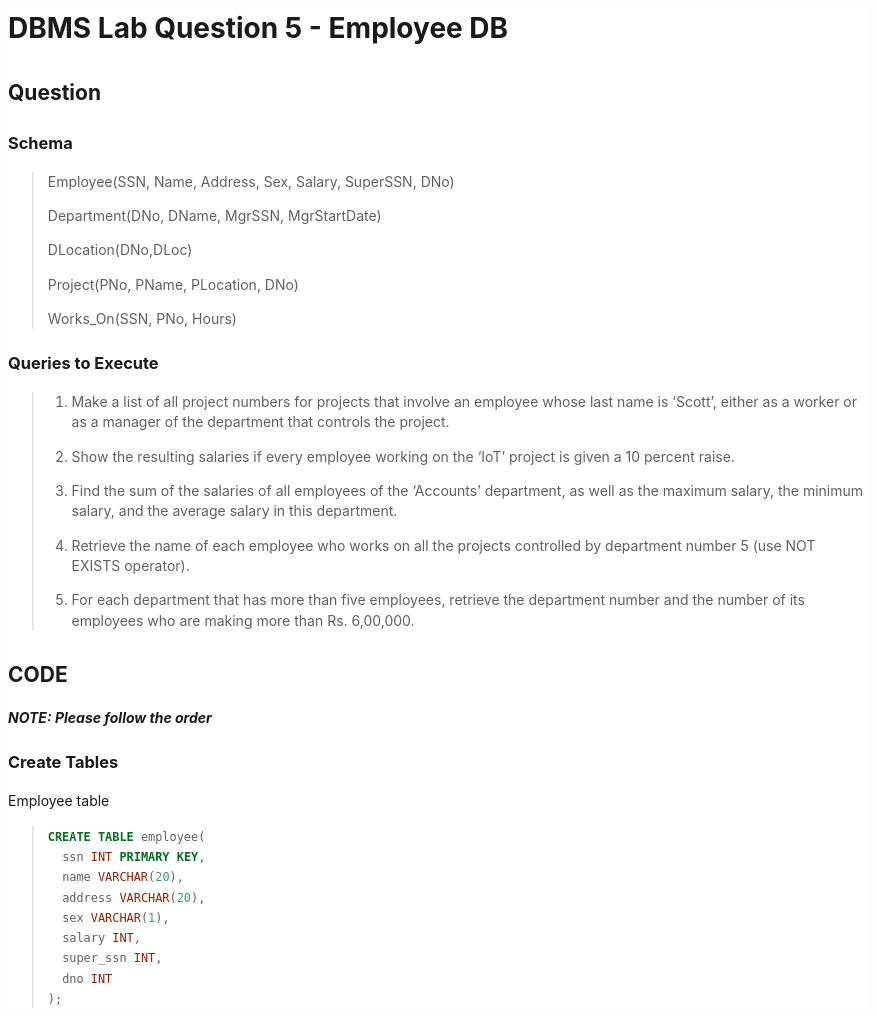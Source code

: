 # DBMS Lab Question 5 - Employee DB

## Question

### Schema

> Employee(SSN, Name, Address, Sex, Salary, SuperSSN, DNo)
>
> Department(DNo, DName, MgrSSN, MgrStartDate)
>
> DLocation(DNo,DLoc)
>
> Project(PNo, PName, PLocation, DNo)
>
> Works_On(SSN, PNo, Hours)

### Queries to Execute

> 1. Make a list of all project numbers for projects that involve an employee whose last name is ‘Scott’, either as a worker or as a manager of the department that controls the project.
>
> 2. Show the resulting salaries if every employee working on the ‘IoT’ project is given a 10 percent raise.
>
> 3. Find the sum of the salaries of all employees of the ‘Accounts’ department, as well as the maximum salary, the minimum salary, and the average salary in this
>    department.
>
> 4. Retrieve the name of each employee who works on all the projects controlled by department number 5 (use NOT EXISTS operator).
>
> 5. For each department that has more than five employees, retrieve the department number and the number of its employees who are making more than Rs. 6,00,000.

## CODE

**_NOTE: Please follow the order_**

### Create Tables

Employee table

> ```sql
> CREATE TABLE employee(
>   ssn INT PRIMARY KEY,
>   name VARCHAR(20),
>   address VARCHAR(20),
>   sex VARCHAR(1),
>   salary INT,
>   super_ssn INT,
>   dno INT
> );
> ```
